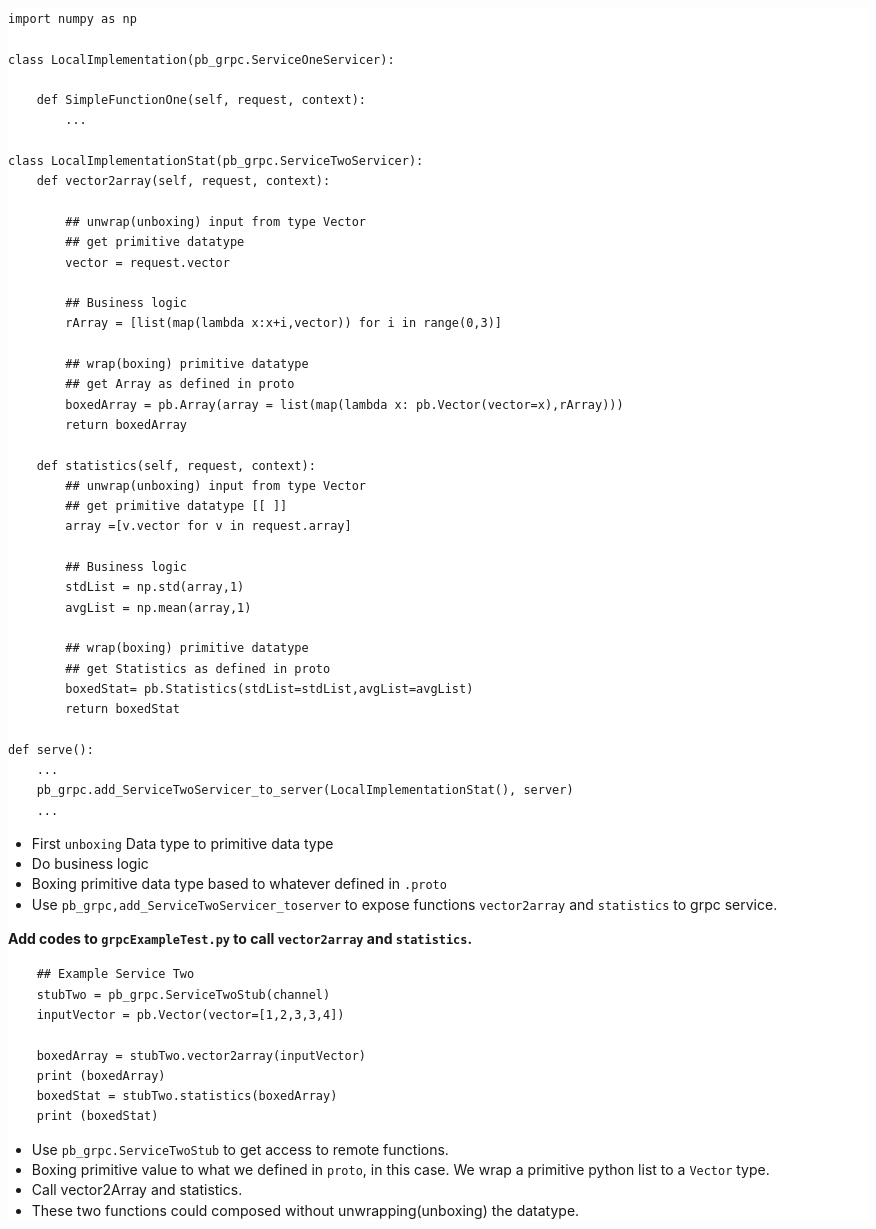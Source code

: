 ```
import numpy as np 

class LocalImplementation(pb_grpc.ServiceOneServicer):

    def SimpleFunctionOne(self, request, context):
        ...

class LocalImplementationStat(pb_grpc.ServiceTwoServicer):
    def vector2array(self, request, context):

        ## unwrap(unboxing) input from type Vector
        ## get primitive datatype
        vector = request.vector

        ## Business logic
        rArray = [list(map(lambda x:x+i,vector)) for i in range(0,3)]

        ## wrap(boxing) primitive datatype
        ## get Array as defined in proto
        boxedArray = pb.Array(array = list(map(lambda x: pb.Vector(vector=x),rArray)))
        return boxedArray

    def statistics(self, request, context):
        ## unwrap(unboxing) input from type Vector
        ## get primitive datatype [[ ]]
        array =[v.vector for v in request.array]

        ## Business logic
        stdList = np.std(array,1)
        avgList = np.mean(array,1)

        ## wrap(boxing) primitive datatype
        ## get Statistics as defined in proto
        boxedStat= pb.Statistics(stdList=stdList,avgList=avgList)
        return boxedStat

def serve():
    ... 
    pb_grpc.add_ServiceTwoServicer_to_server(LocalImplementationStat(), server)
    ...
```
- First `unboxing` Data type to primitive data type
- Do business logic
- Boxing primitive data type based to whatever defined in `.proto`
- Use `pb_grpc,add_ServiceTwoServicer_toserver` to expose functions `vector2array` and `statistics` to grpc service.
  


**Add codes to `grpcExampleTest.py` to call `vector2array` and `statistics`.**
```
    ## Example Service Two
    stubTwo = pb_grpc.ServiceTwoStub(channel)
    inputVector = pb.Vector(vector=[1,2,3,3,4])

    boxedArray = stubTwo.vector2array(inputVector)
    print (boxedArray)
    boxedStat = stubTwo.statistics(boxedArray)
    print (boxedStat)
```
- Use `pb_grpc.ServiceTwoStub` to get access to remote functions.
- Boxing primitive value to what we defined in `proto`, in this case. We wrap a primitive python list to a `Vector` type.
- Call vector2Array and statistics.
- These two functions could composed without unwrapping(unboxing) the datatype.